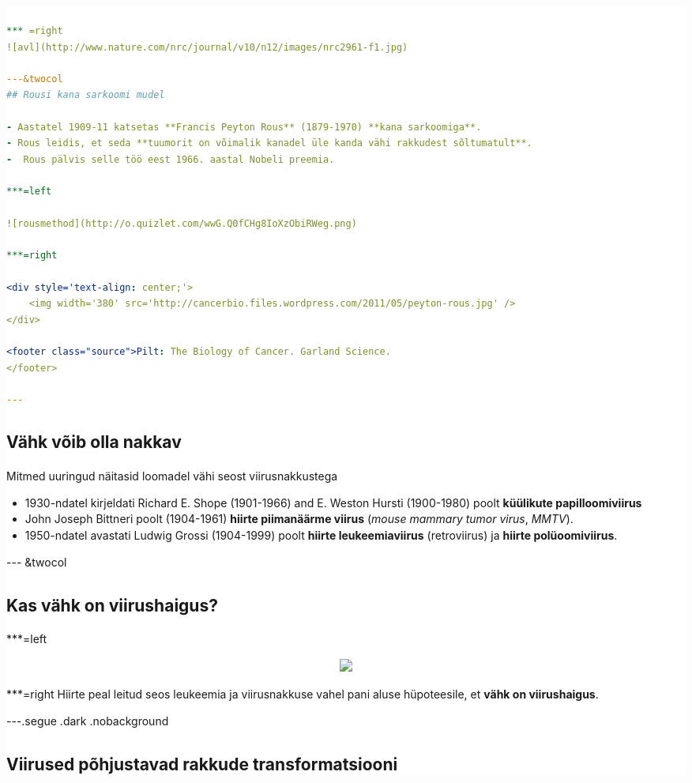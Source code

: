 ```yaml

*** =right
![avl](http://www.nature.com/nrc/journal/v10/n12/images/nrc2961-f1.jpg)

---&twocol
## Rousi kana sarkoomi mudel

- Aastatel 1909-11 katsetas **Francis Peyton Rous** (1879-1970) **kana sarkoomiga**.
- Rous leidis, et seda **tuumorit on võimalik kanadel üle kanda vähi rakkudest sõltumatult**.
-  Rous pälvis selle töö eest 1966. aastal Nobeli preemia.

***=left

![rousmethod](http://o.quizlet.com/wwG.Q0fCHg8IoXzObiRWeg.png)

***=right

<div style='text-align: center;'>
    <img width='380' src='http://cancerbio.files.wordpress.com/2011/05/peyton-rous.jpg' />
</div>

<footer class="source">Pilt: The Biology of Cancer. Garland Science.
</footer>

--- 
```

## Vähk võib olla nakkav
Mitmed uuringud näitasid loomadel vähi seost viirusnakkustega

- 1930-ndatel kirjeldati Richard E. Shope (1901-1966) and E. Weston Hursti (1900-1980) poolt **küülikute papilloomiviirus** 
- John Joseph Bittneri poolt (1904-1961) **hiirte piimanäärme viirus** (*mouse mammary tumor virus*, *MMTV*).
- 1950-ndatel avastati Ludwig Grossi (1904-1999) poolt **hiirte leukeemiaviirus** (retroviirus) ja **hiirte polüoomiviirus**.

--- &twocol
## Kas vähk on viirushaigus?

***=left
<div style='text-align: center;'>
    <img width='380' src='http://33.media.tumblr.com/tumblr_m5tnjt5vDR1qbz9meo1_500.jpg' />
</div>

***=right
Hiirte peal leitud seos leukeemia ja viirusnakkuse vahel pani aluse hüpoteesile, et **vähk on viirushaigus**.

---.segue .dark .nobackground
## Viirused põhjustavad rakkude transformatsiooni
